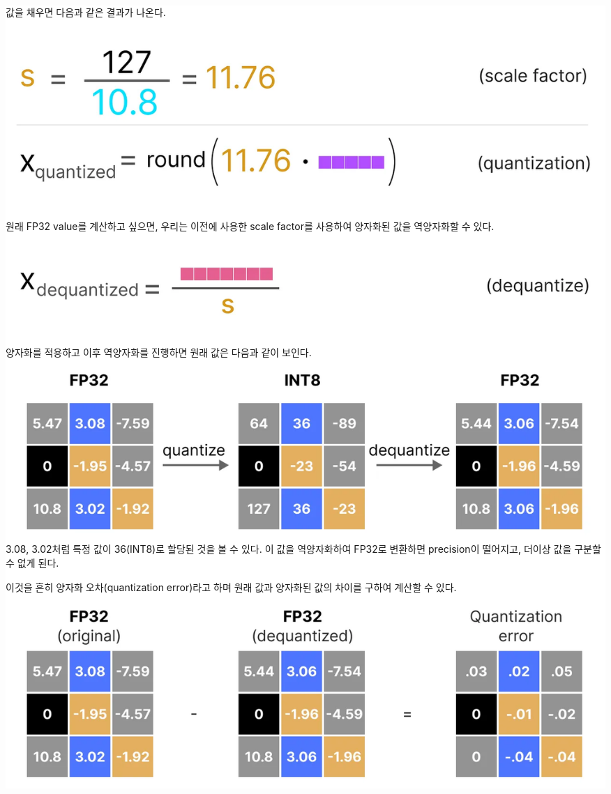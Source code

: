 값을 채우면 다음과 같은 결과가 나온다.

![17](./imgs/quantization/17.webp)

원래 FP32 value를 계산하고 싶으면, 우리는 이전에 사용한 scale factor를 사용하여 양자화된 값을 역양자화할 수 있다.

![18](./imgs/quantization/18.webp)

양자화를 적용하고 이후 역양자화를 진행하면 원래 값은 다음과 같이 보인다.

![19](./imgs/quantization/19.webp)
3.08, 3.02처럼 특정 값이 36(INT8)로 할당된 것을 볼 수 있다. 이 값을 역양자화하여 FP32로 변환하면 precision이 떨어지고, 더이상 값을 구분할 수 없게 된다.

이것을 흔히 양자화 오차(quantization error)라고 하며 원래 값과 양자화된 값의 차이를 구하여 계산할 수 있다.

![20](./imgs/quantization/20.webp)
